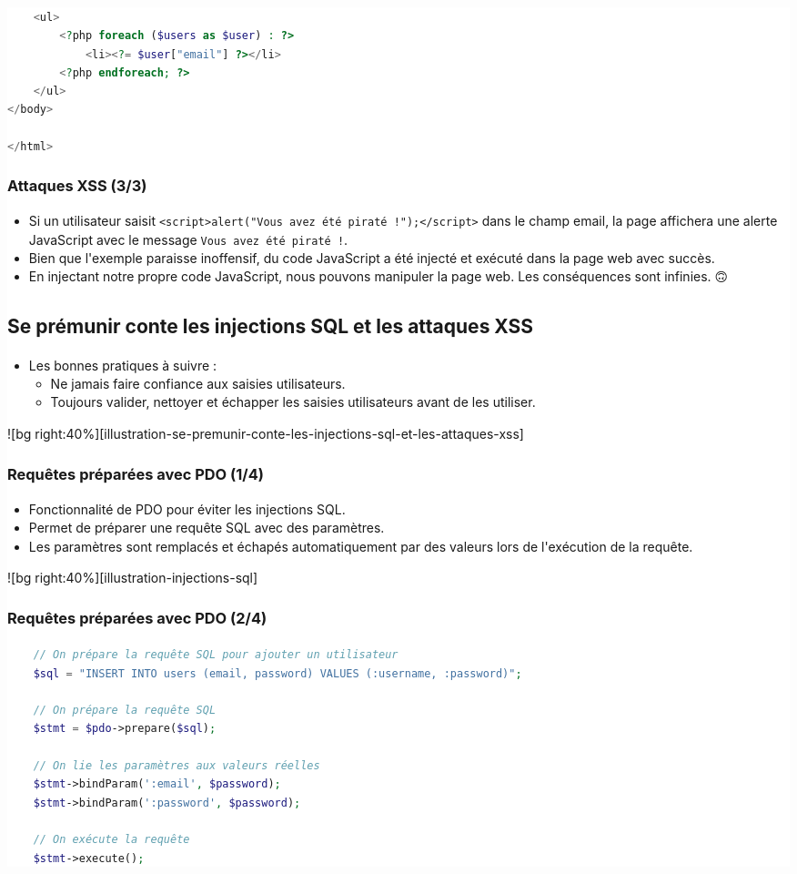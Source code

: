 
```php
    <ul>
        <?php foreach ($users as $user) : ?>
            <li><?= $user["email"] ?></li>
        <?php endforeach; ?>
    </ul>
</body>

</html>
```

### Attaques XSS (3/3)

- Si un utilisateur saisit `<script>alert("Vous avez été piraté !");</script>`
  dans le champ email, la page affichera une alerte JavaScript avec le message
  `Vous avez été piraté !`.
- Bien que l'exemple paraisse inoffensif, du code JavaScript a été injecté et
  exécuté dans la page web avec succès.
- En injectant notre propre code JavaScript, nous pouvons manipuler la page web.
  Les conséquences sont infinies. 🙃

## Se prémunir conte les injections SQL et les attaques XSS

- Les bonnes pratiques à suivre :
  - Ne jamais faire confiance aux saisies utilisateurs.
  - Toujours valider, nettoyer et échapper les saisies utilisateurs avant de les
    utiliser.

![bg right:40%][illustration-se-premunir-conte-les-injections-sql-et-les-attaques-xss]

### Requêtes préparées avec PDO (1/4)

- Fonctionnalité de PDO pour éviter les injections SQL.
- Permet de préparer une requête SQL avec des paramètres.
- Les paramètres sont remplacés et échapés automatiquement par des valeurs lors
  de l'exécution de la requête.

![bg right:40%][illustration-injections-sql]

### Requêtes préparées avec PDO (2/4)

```php
    // On prépare la requête SQL pour ajouter un utilisateur
    $sql = "INSERT INTO users (email, password) VALUES (:username, :password)";

    // On prépare la requête SQL
    $stmt = $pdo->prepare($sql);

    // On lie les paramètres aux valeurs réelles
    $stmt->bindParam(':email', $password);
    $stmt->bindParam(':password', $password);

    // On exécute la requête
    $stmt->execute();
```
